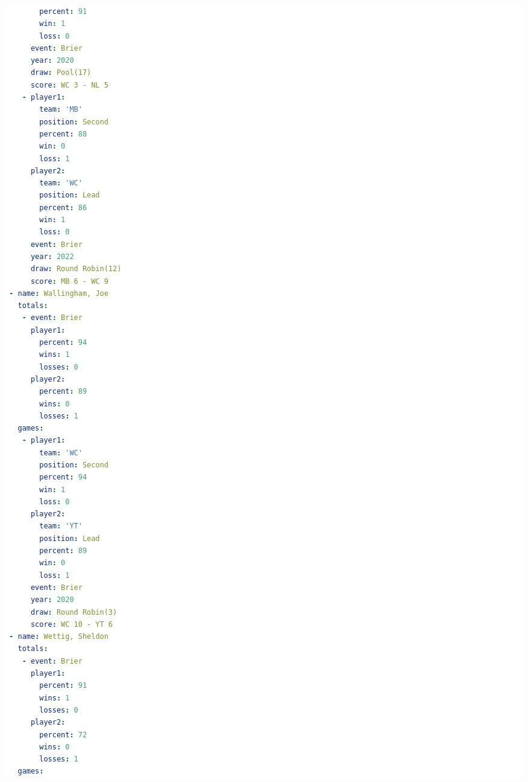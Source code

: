 ```yaml
        percent: 91
        win: 1
        loss: 0
      event: Brier
      year: 2020
      draw: Pool(17)
      score: WC 3 - NL 5
    - player1:
        team: 'MB'
        position: Second
        percent: 88
        win: 0
        loss: 1
      player2:
        team: 'WC'
        position: Lead
        percent: 86
        win: 1
        loss: 0
      event: Brier
      year: 2022
      draw: Round Robin(12)
      score: MB 6 - WC 9
 - name: Wallingham, Joe
   totals:
    - event: Brier
      player1:
        percent: 94
        wins: 1
        losses: 0
      player2:
        percent: 89
        wins: 0
        losses: 1
   games:
    - player1:
        team: 'WC'
        position: Second
        percent: 94
        win: 1
        loss: 0
      player2:
        team: 'YT'
        position: Lead
        percent: 89
        win: 0
        loss: 1
      event: Brier
      year: 2020
      draw: Round Robin(3)
      score: WC 10 - YT 6
 - name: Wettig, Sheldon
   totals:
    - event: Brier
      player1:
        percent: 91
        wins: 1
        losses: 0
      player2:
        percent: 72
        wins: 0
        losses: 1
   games:
```